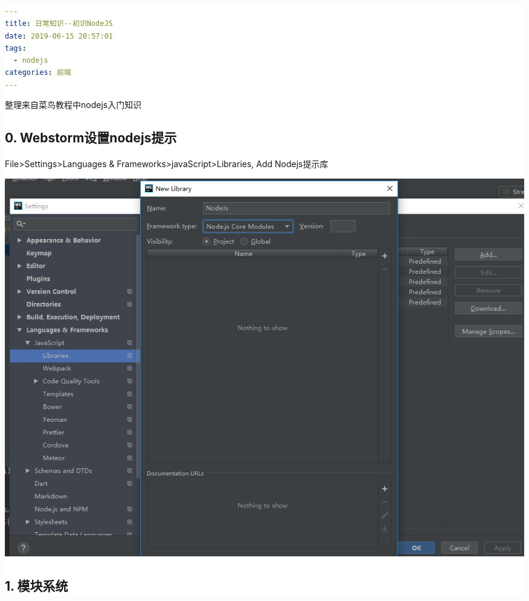 ```yaml
---
title: 日常知识--初识NodeJS
date: 2019-06-15 20:57:01
tags: 
  - nodejs
categories: 前端
---
```


整理来自菜鸟教程中nodejs入门知识



## 0. Webstorm设置nodejs提示

File>Settings>Languages & Frameworks>javaScript>Libraries, Add Nodejs提示库

![设置图](daily-nodejs/TIM截图20190615205947.png)

## 1. 模块系统
